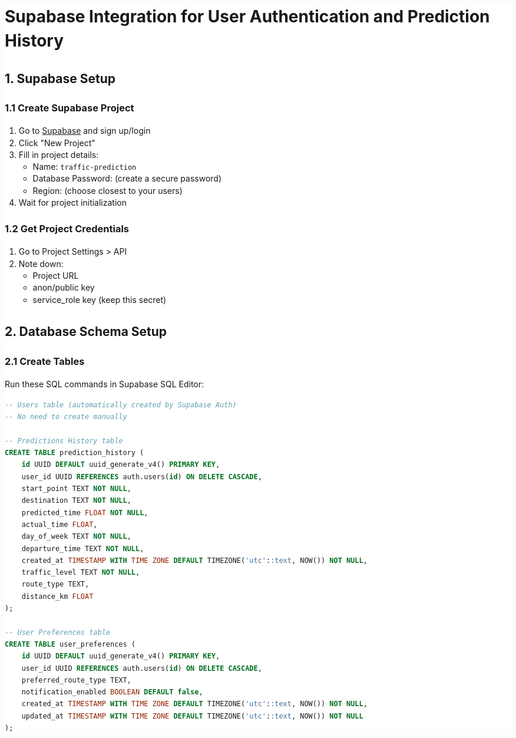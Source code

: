 # Supabase Integration for User Authentication and Prediction History

## 1. Supabase Setup

### 1.1 Create Supabase Project
1. Go to [Supabase](https://supabase.com/) and sign up/login
2. Click "New Project"
3. Fill in project details:
   - Name: `traffic-prediction`
   - Database Password: (create a secure password)
   - Region: (choose closest to your users)
4. Wait for project initialization

### 1.2 Get Project Credentials
1. Go to Project Settings > API
2. Note down:
   - Project URL
   - anon/public key
   - service_role key (keep this secret)

## 2. Database Schema Setup

### 2.1 Create Tables
Run these SQL commands in Supabase SQL Editor:

```sql
-- Users table (automatically created by Supabase Auth)
-- No need to create manually

-- Predictions History table
CREATE TABLE prediction_history (
    id UUID DEFAULT uuid_generate_v4() PRIMARY KEY,
    user_id UUID REFERENCES auth.users(id) ON DELETE CASCADE,
    start_point TEXT NOT NULL,
    destination TEXT NOT NULL,
    predicted_time FLOAT NOT NULL,
    actual_time FLOAT,
    day_of_week TEXT NOT NULL,
    departure_time TEXT NOT NULL,
    created_at TIMESTAMP WITH TIME ZONE DEFAULT TIMEZONE('utc'::text, NOW()) NOT NULL,
    traffic_level TEXT NOT NULL,
    route_type TEXT,
    distance_km FLOAT
);

-- User Preferences table
CREATE TABLE user_preferences (
    id UUID DEFAULT uuid_generate_v4() PRIMARY KEY,
    user_id UUID REFERENCES auth.users(id) ON DELETE CASCADE,
    preferred_route_type TEXT,
    notification_enabled BOOLEAN DEFAULT false,
    created_at TIMESTAMP WITH TIME ZONE DEFAULT TIMEZONE('utc'::text, NOW()) NOT NULL,
    updated_at TIMESTAMP WITH TIME ZONE DEFAULT TIMEZONE('utc'::text, NOW()) NOT NULL
);
```
